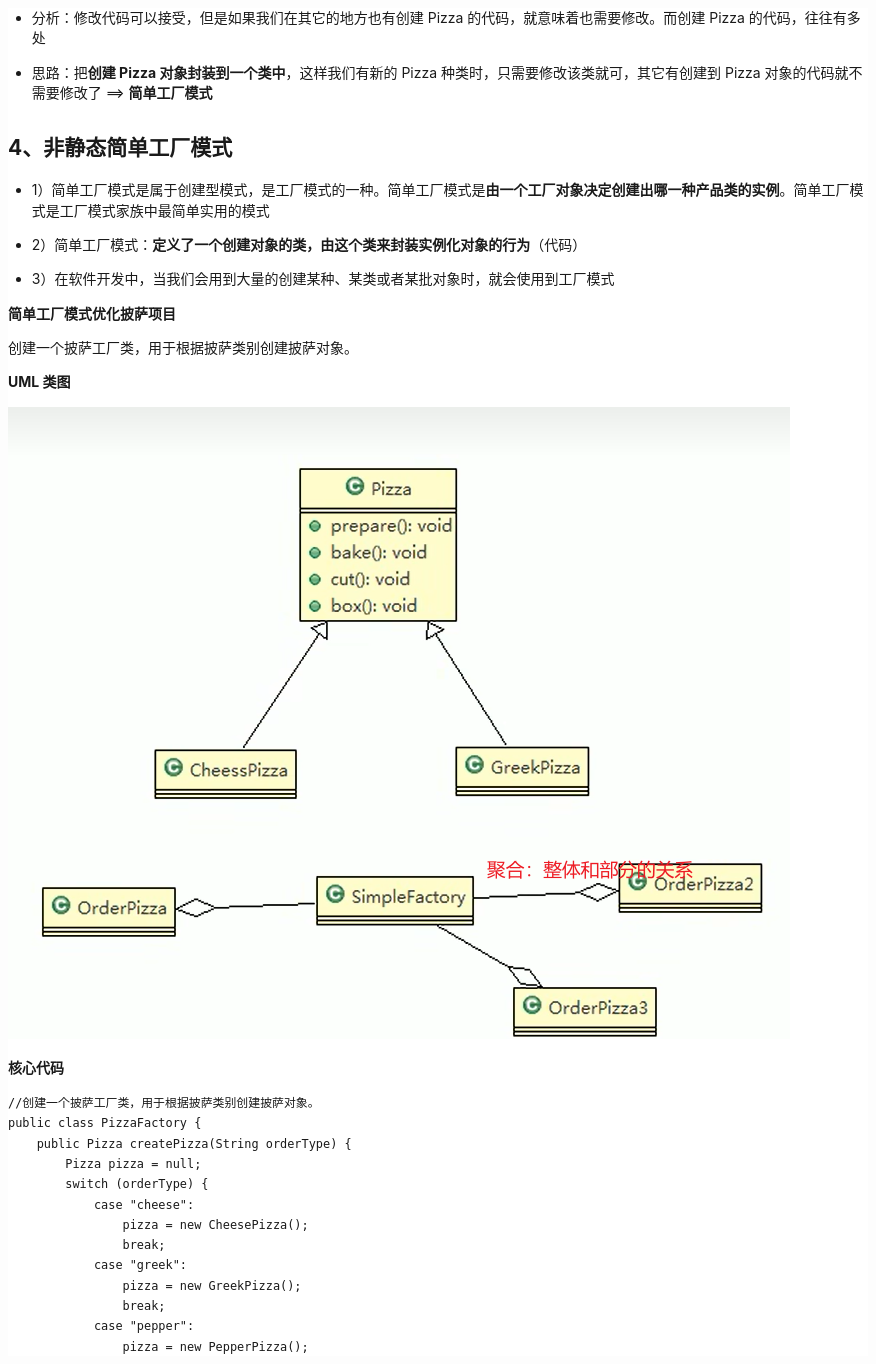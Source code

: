 *   分析：修改代码可以接受，但是如果我们在其它的地方也有创建 Pizza 的代码，就意味着也需要修改。而创建 Pizza 的代码，往往有多处

*   思路：把**创建 Pizza 对象封装到一个类中**，这样我们有新的 Pizza 种类时，只需要修改该类就可，其它有创建到 Pizza 对象的代码就不需要修改了 ==> **简单工厂模式**

## 4、非静态简单工厂模式

*   1）简单工厂模式是属于创建型模式，是工厂模式的一种。简单工厂模式是**由一个工厂对象决定创建出哪一种产品类的实例**。简单工厂模式是工厂模式家族中最简单实用的模式

*   2）简单工厂模式：**定义了一个创建对象的类，由这个类来封装实例化对象的行为**（代码）

*   3）在软件开发中，当我们会用到大量的创建某种、某类或者某批对象时，就会使用到工厂模式

**简单工厂模式优化披萨项目**

创建一个披萨工厂类，用于根据披萨类别创建披萨对象。

**UML 类图**

![](<assets/1740030879138.png>)

**核心代码**

```
//创建一个披萨工厂类，用于根据披萨类别创建披萨对象。
public class PizzaFactory {
    public Pizza createPizza(String orderType) {
        Pizza pizza = null;
        switch (orderType) {
            case "cheese":
                pizza = new CheesePizza();
                break;
            case "greek":
                pizza = new GreekPizza();
                break;
            case "pepper":
                pizza = new PepperPizza();
```